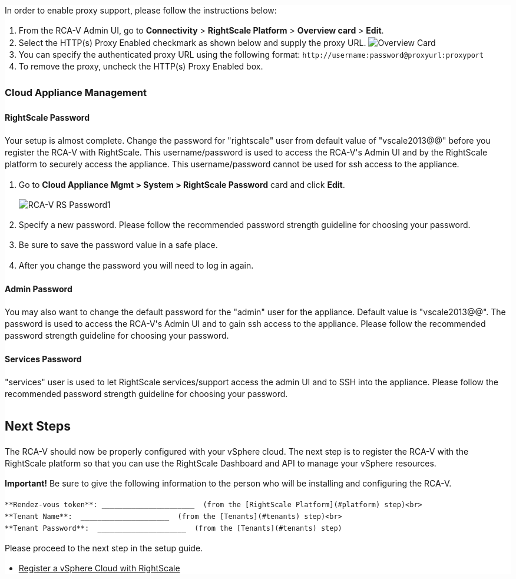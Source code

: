 In order to enable proxy support, please follow the instructions below:

1. From the RCA-V Admin UI, go to **Connectivity** > **RightScale Platform** > **Overview card** > **Edit**.
2. Select the HTTP(s) Proxy Enabled checkmark as shown below and supply the proxy URL.
    ![Overview Card](/img/rcav-rel-note-proxy-enable.png)
3. You can specify the authenticated proxy URL using the following format: `http://username:password@proxyurl:proxyport`
4. To remove the proxy, uncheck the HTTP(s) Proxy Enabled box.

### Cloud Appliance Management

#### RightScale Password

Your setup is almost complete. Change the password for "rightscale" user from default value of "vscale2013@@" before you register the RCA-V with RightScale. This username/password is used to access the RCA-V's Admin UI and by the RightScale platform to securely access the appliance. This username/password cannot be used for ssh access to the appliance.

1. Go to **Cloud Appliance Mgmt > System > RightScale Password** card and click **Edit**.

    ![RCA-V RS Password1](/img/rcav-RS-password1.png)
2. Specify a new password. Please follow the recommended password strength guideline for choosing your password.
3. Be sure to save the password value in a safe place.
4. After you change the password you will need to log in again.

#### Admin Password

You may also want to change the default password for the "admin" user for the appliance. Default value is "vscale2013@@". The password is used to access the RCA-V's Admin UI and to gain ssh access to the appliance. Please follow the recommended password strength guideline for choosing your password.

#### Services Password

"services" user is used to let RightScale services/support access the admin UI and to SSH into the appliance. Please follow the recommended password strength guideline for choosing your password.​

## Next Steps

The RCA-V should now be properly configured with your vSphere cloud. The next step is to register the RCA-V with the RightScale platform so that you can use the RightScale Dashboard and API to manage your vSphere resources.

**Important!** Be sure to give the following information to the person who will be installing and configuring the RCA-V.

    **Rendez-vous token**​: ______________________  (from the [RightScale Platform](#platform) step)<br>
    **Tenant Name**:  _____________________  (from the [Tenants](#tenants) step)<br>
    **Tenant Password**:  _____________________  (from the [Tenants](#tenants) step)

Please proceed to the next step in the setup guide.

* [Register a vSphere Cloud with RightScale](rcav_register_vsphere_cloud.html)
